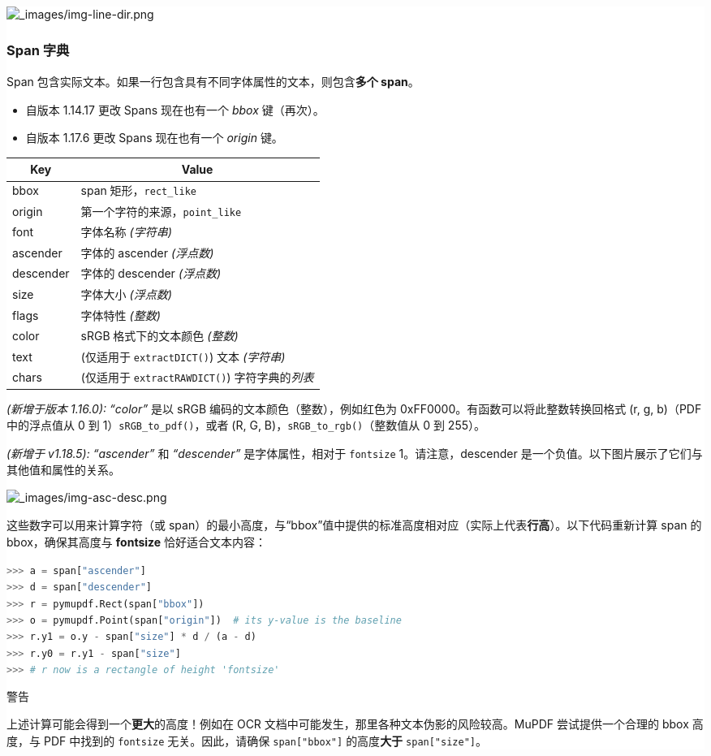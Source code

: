 ![_images/img-line-dir.png](img/img-line-dir.png)

### Span 字典

Span 包含实际文本。如果一行包含具有不同字体属性的文本，则包含**多个 span**。

+   自版本 1.14.17 更改 Spans 现在也有一个 *bbox* 键（再次）。

+   自版本 1.17.6 更改 Spans 现在也有一个 *origin* 键。

| **Key** | **Value** |
| --- | --- |
| bbox | span 矩形，`rect_like` |
| origin | 第一个字符的来源，`point_like` |
| font | 字体名称 *(字符串)* |
| ascender | 字体的 ascender *(浮点数)* |
| descender | 字体的 descender *(浮点数)* |
| size | 字体大小 *(浮点数)* |
| flags | 字体特性 *(整数)* |
| color | sRGB 格式下的文本颜色 *(整数)* |
| text | (仅适用于 `extractDICT()`) 文本 *(字符串)* |
| chars | (仅适用于 `extractRAWDICT()`) 字符字典的*列表* |

*(新增于版本 1.16.0):* *“color”* 是以 sRGB 编码的文本颜色（整数），例如红色为 0xFF0000。有函数可以将此整数转换回格式 (r, g, b)（PDF 中的浮点值从 0 到 1）`sRGB_to_pdf()`，或者 (R, G, B)，`sRGB_to_rgb()`（整数值从 0 到 255）。

*(新增于 v1.18.5):* *“ascender”* 和 *“descender”* 是字体属性，相对于 `fontsize` 1。请注意，descender 是一个负值。以下图片展示了它们与其他值和属性的关系。

![_images/img-asc-desc.png](img/img-asc-desc.png)

这些数字可以用来计算字符（或 span）的最小高度，与“bbox”值中提供的标准高度相对应（实际上代表**行高**）。以下代码重新计算 span 的 bbox，确保其高度与 **fontsize** 恰好适合文本内容：

```py
>>> a = span["ascender"]
>>> d = span["descender"]
>>> r = pymupdf.Rect(span["bbox"])
>>> o = pymupdf.Point(span["origin"])  # its y-value is the baseline
>>> r.y1 = o.y - span["size"] * d / (a - d)
>>> r.y0 = r.y1 - span["size"]
>>> # r now is a rectangle of height 'fontsize' 
```

警告

上述计算可能会得到一个**更大**的高度！例如在 OCR 文档中可能发生，那里各种文本伪影的风险较高。MuPDF 尝试提供一个合理的 bbox 高度，与 PDF 中找到的 `fontsize` 无关。因此，请确保 `span["bbox"]` 的高度**大于** `span["size"]`。
